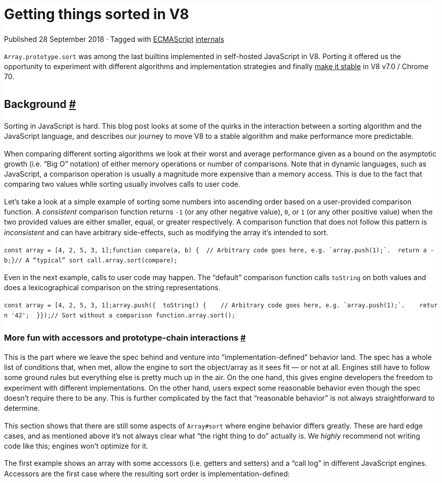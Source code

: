 Getting things sorted in V8
===========================

Published 28 September 2018 · Tagged with [ECMAScript](/blog/tags/ecmascript) [internals](/blog/tags/internals)

`Array.prototype.sort` was among the last builtins implemented in self-hosted JavaScript in V8. Porting it offered us the opportunity to experiment with different algorithms and implementation strategies and finally [make it stable](https://mathiasbynens.be/demo/sort-stability) in V8 v7.0 / Chrome 70.

Background [#](#background)
---------------------------

Sorting in JavaScript is hard. This blog post looks at some of the quirks in the interaction between a sorting algorithm and the JavaScript language, and describes our journey to move V8 to a stable algorithm and make performance more predictable.

When comparing different sorting algorithms we look at their worst and average performance given as a bound on the asymptotic growth (i.e. “Big O” notation) of either memory operations or number of comparisons. Note that in dynamic languages, such as JavaScript, a comparison operation is usually a magnitude more expensive than a memory access. This is due to the fact that comparing two values while sorting usually involves calls to user code.

Let’s take a look at a simple example of sorting some numbers into ascending order based on a user-provided comparison function. A _consistent_ comparison function returns `-1` (or any other negative value), `0`, or `1` (or any other positive value) when the two provided values are either smaller, equal, or greater respectively. A comparison function that does not follow this pattern is _inconsistent_ and can have arbitrary side-effects, such as modifying the array it’s intended to sort.

    const array = [4, 2, 5, 3, 1];function compare(a, b) {  // Arbitrary code goes here, e.g. `array.push(1);`.  return a - b;}// A “typical” sort call.array.sort(compare);

Even in the next example, calls to user code may happen. The “default” comparison function calls `toString` on both values and does a lexicographical comparison on the string representations.

    const array = [4, 2, 5, 3, 1];array.push({  toString() {    // Arbitrary code goes here, e.g. `array.push(1);`.    return '42';  }});// Sort without a comparison function.array.sort();

### More fun with accessors and prototype-chain interactions [#](#accessors-prototype)

This is the part where we leave the spec behind and venture into “implementation-defined” behavior land. The spec has a whole list of conditions that, when met, allow the engine to sort the object/array as it sees fit — or not at all. Engines still have to follow some ground rules but everything else is pretty much up in the air. On the one hand, this gives engine developers the freedom to experiment with different implementations. On the other hand, users expect some reasonable behavior even though the spec doesn’t require there to be any. This is further complicated by the fact that “reasonable behavior” is not always straightforward to determine.

This section shows that there are still some aspects of `Array#sort` where engine behavior differs greatly. These are hard edge cases, and as mentioned above it’s not always clear what “the right thing to do” actually is. We _highly_ recommend not writing code like this; engines won’t optimize for it.

The first example shows an array with some accessors (i.e. getters and setters) and a “call log” in different JavaScript engines. Accessors are the first case where the resulting sort order is implementation-defined:
